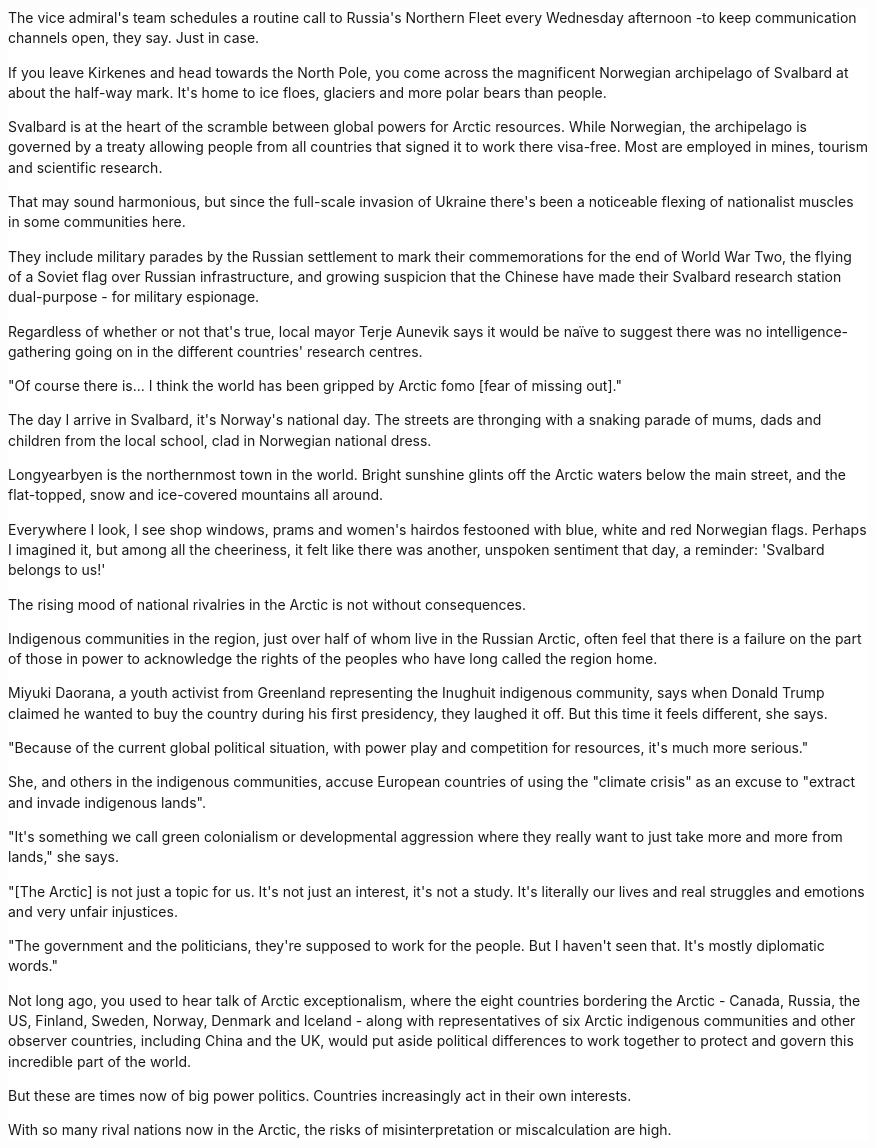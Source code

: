 The vice admiral's team schedules a routine call to Russia's Northern Fleet every Wednesday afternoon -to keep communication channels open, they say. Just in case.

If you leave Kirkenes and head towards the North Pole, you come across the magnificent Norwegian archipelago of Svalbard at about the half-way mark. It's home to ice floes, glaciers and more polar bears than people.

Svalbard is at the heart of the scramble between global powers for Arctic resources. While Norwegian, the archipelago is governed by a treaty allowing people from all countries that signed it to work there visa-free. Most are employed in mines, tourism and scientific research.

That may sound harmonious, but since the full-scale invasion of Ukraine there's been a noticeable flexing of nationalist muscles in some communities here. 

They include military parades by the Russian settlement to mark their commemorations for the end of World War Two, the flying of a Soviet flag over Russian infrastructure, and growing suspicion that the Chinese have made their Svalbard research station dual-purpose - for military espionage.

Regardless of whether or not that's true, local mayor Terje Aunevik says it would be naïve to suggest there was no intelligence-gathering going on in the different countries' research centres.

"Of course there is... I think the world has been gripped by Arctic fomo [fear of missing out]."

The day I arrive in Svalbard, it's Norway's national day. The streets are thronging with a snaking parade of mums, dads and children from the local school, clad in Norwegian national dress.

Longyearbyen is the northernmost town in the world. Bright sunshine glints off the Arctic waters below the main street, and the flat-topped, snow and ice-covered mountains all around.

Everywhere I look, I see shop windows, prams and women's hairdos festooned with blue, white and red Norwegian flags. Perhaps I imagined it, but among all the cheeriness, it felt like there was another, unspoken sentiment that day, a reminder: 'Svalbard belongs to us!'

The rising mood of national rivalries in the Arctic is not without consequences.

Indigenous communities in the region, just over half of whom live in the Russian Arctic, often feel that there is a failure on the part of those in power to acknowledge the rights of the peoples who have long called the region home.

Miyuki Daorana, a youth activist from Greenland representing the Inughuit indigenous community, says when Donald Trump claimed he wanted to buy the country during his first presidency, they laughed it off. But this time it feels different, she says.

"Because of the current global political situation, with power play and competition for resources, it's much more serious."

She, and others in the indigenous communities, accuse European countries of using the "climate crisis" as an excuse to "extract and invade indigenous lands".

"It's something we call green colonialism or developmental aggression where they really want to just take more and more from lands," she says.

"[The Arctic] is not just a topic for us. It's not just an interest, it's not a study. It's literally our lives and real struggles and emotions and very unfair injustices.

"The government and the politicians, they're supposed to work for the people. But I haven't seen that. It's mostly diplomatic words."

Not long ago, you used to hear talk of Arctic exceptionalism, where the eight countries bordering the Arctic - Canada, Russia, the US, Finland, Sweden, Norway, Denmark and Iceland - along with representatives of six Arctic indigenous communities and other observer countries, including China and the UK, would put aside political differences to work together to protect and govern this incredible part of the world.

But these are times now of big power politics. Countries increasingly act in their own interests.

With so many rival nations now in the Arctic, the risks of misinterpretation or miscalculation are high.

